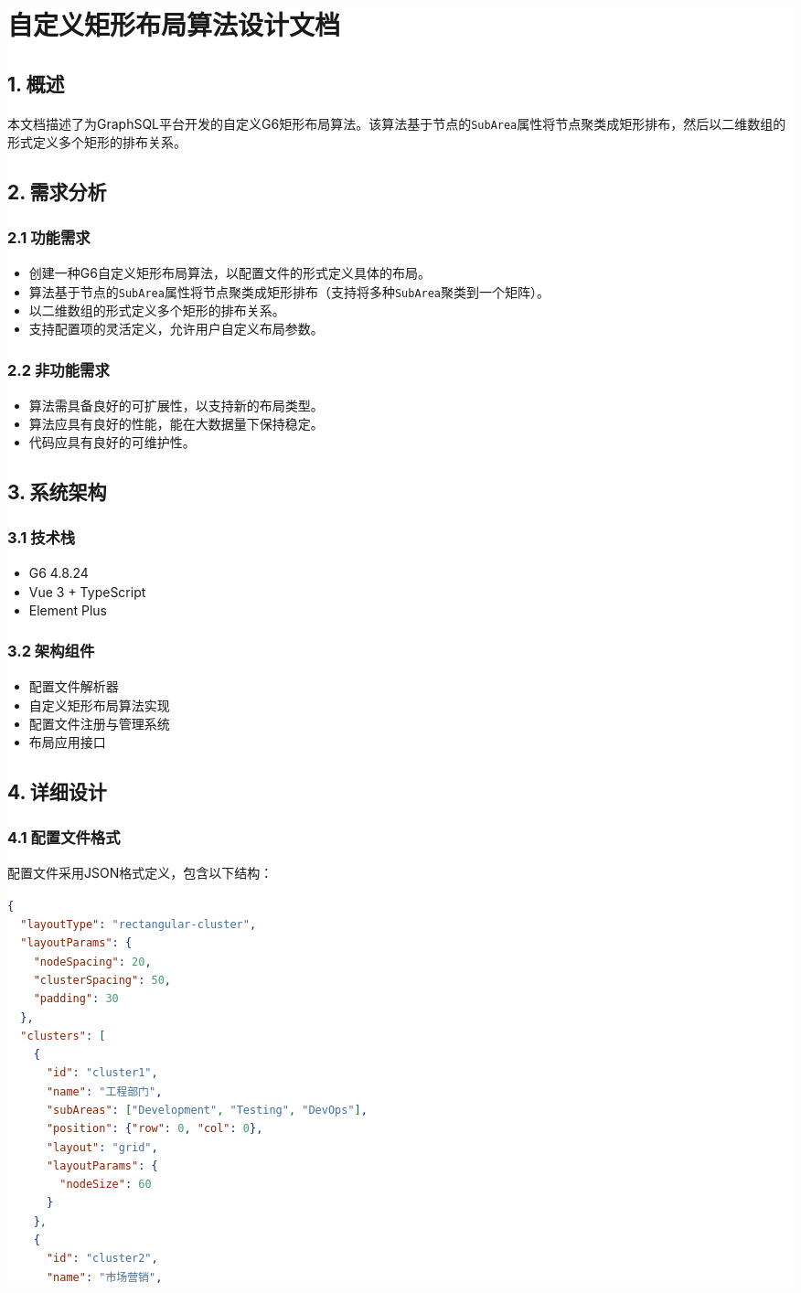 # 自定义矩形布局算法设计文档

## 1. 概述

本文档描述了为GraphSQL平台开发的自定义G6矩形布局算法。该算法基于节点的`SubArea`属性将节点聚类成矩形排布，然后以二维数组的形式定义多个矩形的排布关系。

## 2. 需求分析

### 2.1 功能需求
- 创建一种G6自定义矩形布局算法，以配置文件的形式定义具体的布局。
- 算法基于节点的`SubArea`属性将节点聚类成矩形排布（支持将多种`SubArea`聚类到一个矩阵）。
- 以二维数组的形式定义多个矩形的排布关系。
- 支持配置项的灵活定义，允许用户自定义布局参数。

### 2.2 非功能需求
- 算法需具备良好的可扩展性，以支持新的布局类型。
- 算法应具有良好的性能，能在大数据量下保持稳定。
- 代码应具有良好的可维护性。

## 3. 系统架构

### 3.1 技术栈
- G6 4.8.24
- Vue 3 + TypeScript
- Element Plus

### 3.2 架构组件
- 配置文件解析器
- 自定义矩形布局算法实现
- 配置文件注册与管理系统
- 布局应用接口

## 4. 详细设计

### 4.1 配置文件格式

配置文件采用JSON格式定义，包含以下结构：

```json
{
  "layoutType": "rectangular-cluster",
  "layoutParams": {
    "nodeSpacing": 20,
    "clusterSpacing": 50,
    "padding": 30
  },
  "clusters": [
    {
      "id": "cluster1",
      "name": "工程部门",
      "subAreas": ["Development", "Testing", "DevOps"],
      "position": {"row": 0, "col": 0},
      "layout": "grid",
      "layoutParams": {
        "nodeSize": 60
      }
    },
    {
      "id": "cluster2",
      "name": "市场营销",
```